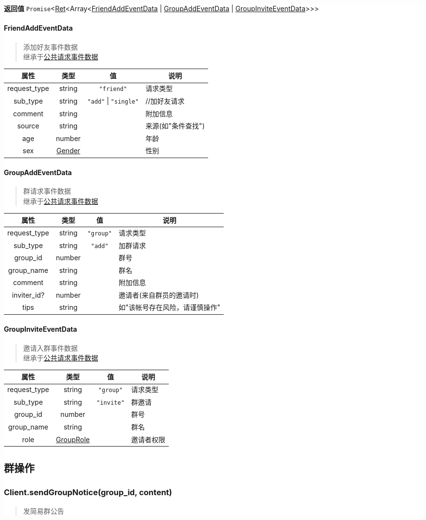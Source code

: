 **返回值**
`Promise`&lt;[Ret](#ret-object)&lt;Array&lt;[FriendAddEventData](#friendaddeventdata) | [GroupAddEventData](#groupaddeventdata) | [GroupInviteEventData](#groupinviteeventdata)&gt;&gt;&gt;

#### FriendAddEventData

>添加好友事件数据  
>继承于[公共请求事件数据](#commonrequesteventdata)

|属性|类型|值|说明
:--:|:-:|:-:|-
request_type|string|`"friend"`|请求类型
sub_type|string|`"add"` \| `"single"`| //加好友请求
comment|string| |附加信息
source|string| |来源(如"条件查找")
age|number||年龄
sex|[Gender](./index.md#gender)||性别

#### GroupAddEventData

>群请求事件数据  
>继承于[公共请求事件数据](#commonrequesteventdata)

|属性|类型|值|说明
:--:|:-:|:-:|-
request_type|string|`"group"`|请求类型
sub_type|string|`"add"`|加群请求
group_id|number||群号
group_name|string||群名
comment|string| |附加信息
inviter_id?|number||邀请者(来自群员的邀请时)
tips|string||如"该帐号存在风险，请谨慎操作"

#### GroupInviteEventData

>邀请入群事件数据  
>继承于[公共请求事件数据](#commonrequesteventdata)

|属性|类型|值|说明
:--:|:-:|:-:|-
request_type|string|`"group"`|请求类型
sub_type|string|`"invite"`|群邀请
group_id|number||群号
group_name|string||群名
role|[GroupRole](./index.md#grouprole)| |邀请者权限

## 群操作

### Client.sendGroupNotice(group_id, content)

>发简易群公告
